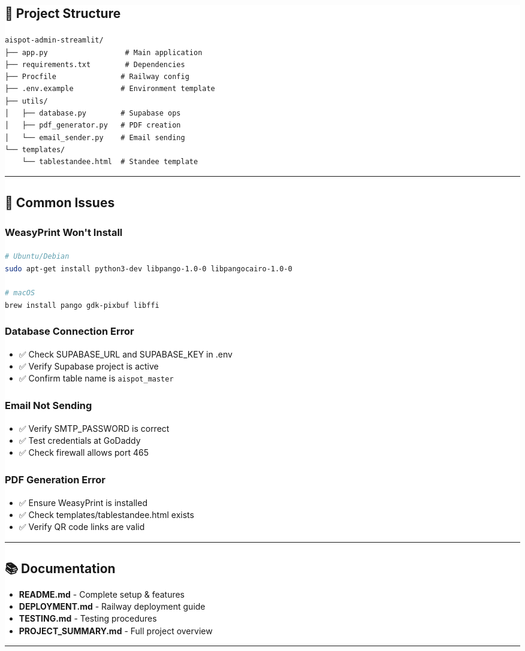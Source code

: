 
## 📁 Project Structure

```
aispot-admin-streamlit/
├── app.py                  # Main application
├── requirements.txt        # Dependencies
├── Procfile               # Railway config
├── .env.example           # Environment template
├── utils/
│   ├── database.py        # Supabase ops
│   ├── pdf_generator.py   # PDF creation
│   └── email_sender.py    # Email sending
└── templates/
    └── tablestandee.html  # Standee template
```

---

## 🔧 Common Issues

### WeasyPrint Won't Install
```bash
# Ubuntu/Debian
sudo apt-get install python3-dev libpango-1.0-0 libpangocairo-1.0-0

# macOS
brew install pango gdk-pixbuf libffi
```

### Database Connection Error
- ✅ Check SUPABASE_URL and SUPABASE_KEY in .env
- ✅ Verify Supabase project is active
- ✅ Confirm table name is `aispot_master`

### Email Not Sending
- ✅ Verify SMTP_PASSWORD is correct
- ✅ Test credentials at GoDaddy
- ✅ Check firewall allows port 465

### PDF Generation Error
- ✅ Ensure WeasyPrint is installed
- ✅ Check templates/tablestandee.html exists
- ✅ Verify QR code links are valid

---

## 📚 Documentation

- **README.md** - Complete setup & features
- **DEPLOYMENT.md** - Railway deployment guide
- **TESTING.md** - Testing procedures
- **PROJECT_SUMMARY.md** - Full project overview

---